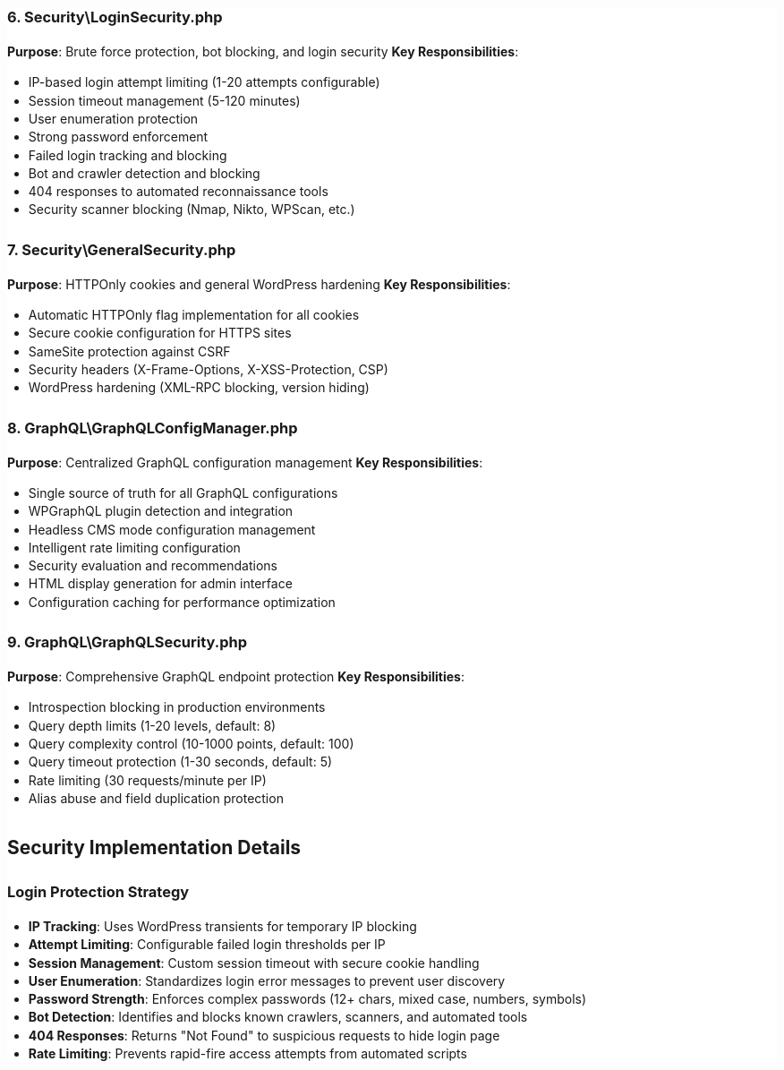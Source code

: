 ### 6. Security\LoginSecurity.php
**Purpose**: Brute force protection, bot blocking, and login security
**Key Responsibilities**:
- IP-based login attempt limiting (1-20 attempts configurable)
- Session timeout management (5-120 minutes)
- User enumeration protection
- Strong password enforcement
- Failed login tracking and blocking
- Bot and crawler detection and blocking
- 404 responses to automated reconnaissance tools
- Security scanner blocking (Nmap, Nikto, WPScan, etc.)

### 7. Security\GeneralSecurity.php
**Purpose**: HTTPOnly cookies and general WordPress hardening
**Key Responsibilities**:
- Automatic HTTPOnly flag implementation for all cookies
- Secure cookie configuration for HTTPS sites
- SameSite protection against CSRF
- Security headers (X-Frame-Options, X-XSS-Protection, CSP)
- WordPress hardening (XML-RPC blocking, version hiding)

### 8. GraphQL\GraphQLConfigManager.php
**Purpose**: Centralized GraphQL configuration management
**Key Responsibilities**:
- Single source of truth for all GraphQL configurations
- WPGraphQL plugin detection and integration
- Headless CMS mode configuration management
- Intelligent rate limiting configuration
- Security evaluation and recommendations
- HTML display generation for admin interface
- Configuration caching for performance optimization

### 9. GraphQL\GraphQLSecurity.php
**Purpose**: Comprehensive GraphQL endpoint protection
**Key Responsibilities**:
- Introspection blocking in production environments
- Query depth limits (1-20 levels, default: 8)
- Query complexity control (10-1000 points, default: 100)
- Query timeout protection (1-30 seconds, default: 5)
- Rate limiting (30 requests/minute per IP)
- Alias abuse and field duplication protection

## Security Implementation Details

### Login Protection Strategy
- **IP Tracking**: Uses WordPress transients for temporary IP blocking
- **Attempt Limiting**: Configurable failed login thresholds per IP
- **Session Management**: Custom session timeout with secure cookie handling
- **User Enumeration**: Standardizes login error messages to prevent user discovery
- **Password Strength**: Enforces complex passwords (12+ chars, mixed case, numbers, symbols)
- **Bot Detection**: Identifies and blocks known crawlers, scanners, and automated tools
- **404 Responses**: Returns "Not Found" to suspicious requests to hide login page
- **Rate Limiting**: Prevents rapid-fire access attempts from automated scripts
